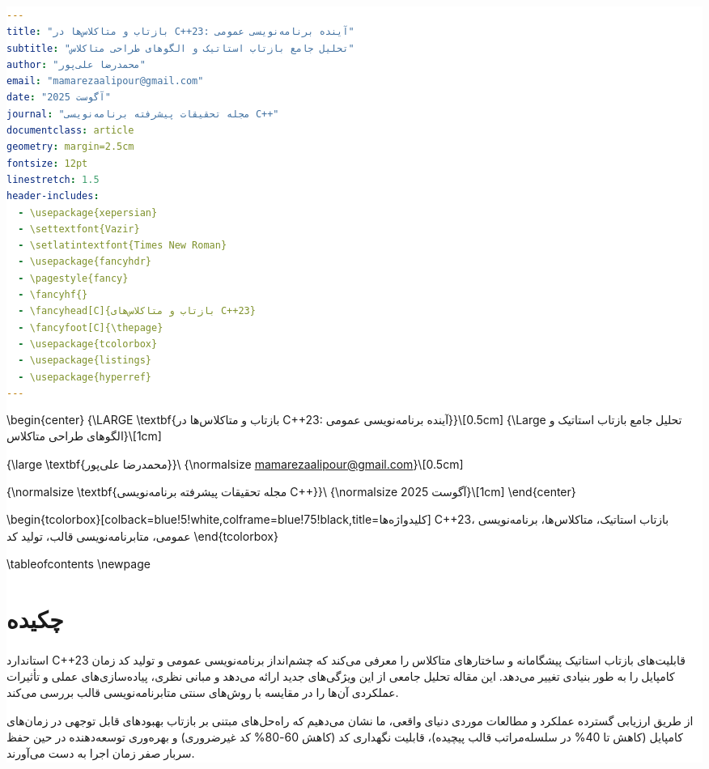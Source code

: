 ```yaml
---
title: "بازتاب و متاکلاس‌ها در C++23: آینده برنامه‌نویسی عمومی"
subtitle: "تحلیل جامع بازتاب استاتیک و الگوهای طراحی متاکلاس"
author: "محمدرضا علی‌پور"
email: "mamarezaalipour@gmail.com"
date: "آگوست 2025"
journal: "مجله تحقیقات پیشرفته برنامه‌نویسی C++"
documentclass: article
geometry: margin=2.5cm
fontsize: 12pt
linestretch: 1.5
header-includes:
  - \usepackage{xepersian}
  - \settextfont{Vazir}
  - \setlatintextfont{Times New Roman}
  - \usepackage{fancyhdr}
  - \pagestyle{fancy}
  - \fancyhf{}
  - \fancyhead[C]{بازتاب و متاکلاس‌های C++23}
  - \fancyfoot[C]{\thepage}
  - \usepackage{tcolorbox}
  - \usepackage{listings}
  - \usepackage{hyperref}
---
```


\begin{center}
{\LARGE \textbf{بازتاب و متاکلاس‌ها در C++23: آینده برنامه‌نویسی عمومی}}\\[0.5cm]
{\Large تحلیل جامع بازتاب استاتیک و الگوهای طراحی متاکلاس}\\[1cm]

{\large \textbf{محمدرضا علی‌پور}}\\
{\normalsize mamarezaalipour@gmail.com}\\[0.5cm]

{\normalsize \textbf{مجله تحقیقات پیشرفته برنامه‌نویسی C++}}\\
{\normalsize آگوست 2025}\\[1cm]
\end{center}

\begin{tcolorbox}[colback=blue!5!white,colframe=blue!75!black,title=کلیدواژه‌ها]
C++23، بازتاب استاتیک، متاکلاس‌ها، برنامه‌نویسی عمومی، متابرنامه‌نویسی قالب، تولید کد
\end{tcolorbox}

\tableofcontents
\newpage

# چکیده

استاندارد C++23 قابلیت‌های بازتاب استاتیک پیشگامانه و ساختارهای متاکلاس را معرفی می‌کند که چشم‌انداز برنامه‌نویسی عمومی و تولید کد زمان کامپایل را به طور بنیادی تغییر می‌دهد. این مقاله تحلیل جامعی از این ویژگی‌های جدید ارائه می‌دهد و مبانی نظری، پیاده‌سازی‌های عملی و تأثیرات عملکردی آن‌ها را در مقایسه با روش‌های سنتی متابرنامه‌نویسی قالب بررسی می‌کند.

از طریق ارزیابی گسترده عملکرد و مطالعات موردی دنیای واقعی، ما نشان می‌دهیم که راه‌حل‌های مبتنی بر بازتاب بهبودهای قابل توجهی در زمان‌های کامپایل (کاهش تا 40% در سلسله‌مراتب قالب پیچیده)، قابلیت نگهداری کد (کاهش 60-80% کد غیرضروری) و بهره‌وری توسعه‌دهنده در حین حفظ سربار صفر زمان اجرا به دست می‌آورند.
